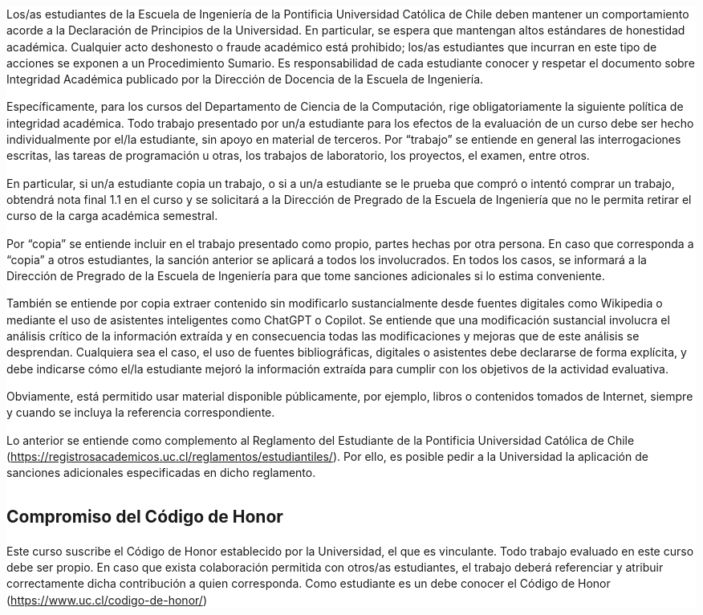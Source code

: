 Los/as estudiantes de la Escuela de Ingeniería de la Pontificia Universidad Católica de Chile deben mantener un comportamiento acorde a la Declaración de Principios de la Universidad.  En particular, se espera que mantengan altos estándares de honestidad académica.  Cualquier acto deshonesto o fraude académico está prohibido; los/as estudiantes que incurran en este tipo de acciones se exponen a un Procedimiento Sumario. Es responsabilidad de cada estudiante conocer y respetar el documento sobre Integridad Académica publicado por la Dirección de Docencia de la Escuela de Ingeniería.

Específicamente, para los cursos del Departamento de Ciencia de la Computación, rige obligatoriamente la siguiente política de integridad académica. Todo trabajo presentado por un/a estudiante para los efectos de la evaluación de un curso debe ser hecho individualmente por el/la estudiante, sin apoyo en material de terceros.  Por “trabajo” se entiende en general las interrogaciones escritas, las tareas de programación u otras, los trabajos de laboratorio, los proyectos, el examen, entre otros.

En particular, si un/a estudiante copia un trabajo, o si a un/a estudiante se le prueba que compró o intentó comprar un trabajo, obtendrá nota final 1.1 en el curso y se solicitará a la Dirección de Pregrado de la Escuela de Ingeniería que no le permita retirar el curso de la carga académica semestral.

Por “copia” se entiende incluir en el trabajo presentado como propio, partes hechas por otra persona. En caso que corresponda a “copia” a otros estudiantes, la sanción anterior se aplicará a todos los involucrados.  En todos los casos, se informará a la Dirección de Pregrado de la Escuela de Ingeniería para que tome sanciones adicionales si lo estima conveniente.

También se entiende por copia extraer contenido sin modificarlo sustancialmente desde fuentes digitales como Wikipedia o mediante el uso de asistentes inteligentes como ChatGPT o Copilot. Se entiende que una modificación sustancial involucra el análisis crítico de la información extraída y en consecuencia todas las modificaciones y mejoras que de este análisis se desprendan. Cualquiera sea el caso, el uso de fuentes bibliográficas, digitales o asistentes debe declararse de forma explícita, y debe indicarse cómo el/la estudiante mejoró la información extraída para cumplir con los objetivos de la actividad evaluativa.

Obviamente, está permitido usar material disponible públicamente, por ejemplo, libros o contenidos tomados de Internet, siempre y cuando se incluya la referencia correspondiente.

Lo anterior se entiende como complemento al Reglamento del Estudiante de la Pontificia Universidad Católica de Chile (https://registrosacademicos.uc.cl/reglamentos/estudiantiles/).  Por ello, es posible pedir a la Universidad la aplicación de sanciones adicionales especificadas en dicho reglamento.
 
## Compromiso del Código de Honor

Este curso suscribe el Código de Honor establecido por la Universidad, el que es vinculante.  Todo trabajo evaluado en este curso debe ser propio. En caso que exista colaboración permitida con otros/as estudiantes, el trabajo deberá referenciar y atribuir correctamente dicha contribución a quien corresponda. Como estudiante es un debe conocer el Código de Honor (https://www.uc.cl/codigo-de-honor/)

